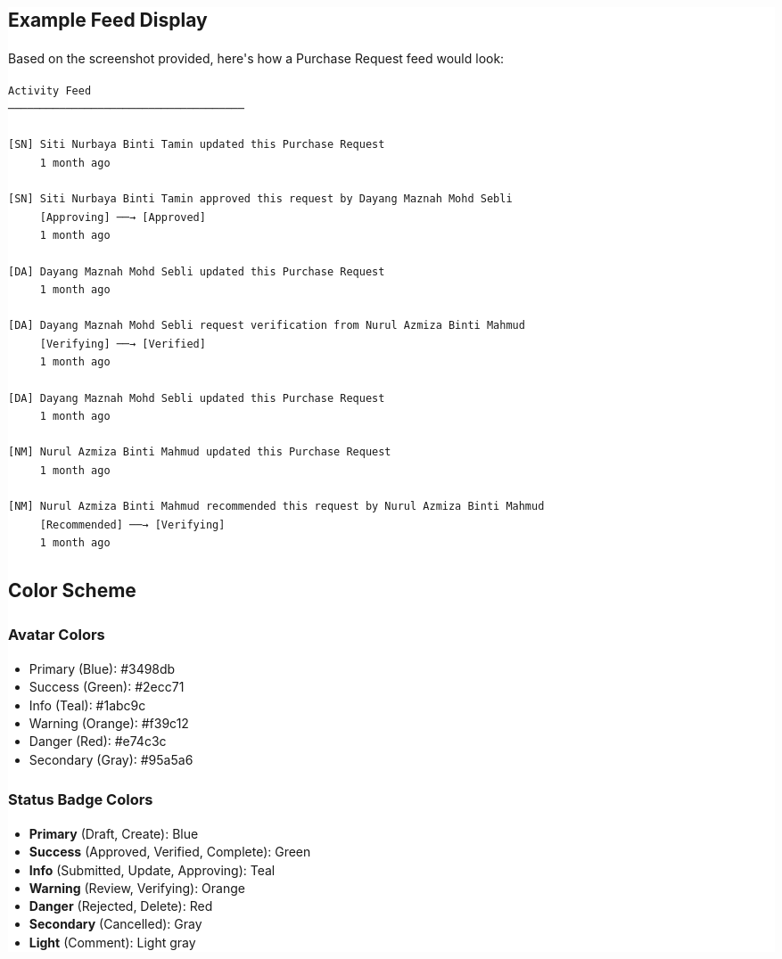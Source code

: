 ## Example Feed Display

Based on the screenshot provided, here's how a Purchase Request feed would look:

```
Activity Feed
─────────────────────────────────────

[SN] Siti Nurbaya Binti Tamin updated this Purchase Request
     1 month ago

[SN] Siti Nurbaya Binti Tamin approved this request by Dayang Maznah Mohd Sebli
     [Approving] ──→ [Approved]
     1 month ago

[DA] Dayang Maznah Mohd Sebli updated this Purchase Request
     1 month ago

[DA] Dayang Maznah Mohd Sebli request verification from Nurul Azmiza Binti Mahmud
     [Verifying] ──→ [Verified]
     1 month ago

[DA] Dayang Maznah Mohd Sebli updated this Purchase Request
     1 month ago

[NM] Nurul Azmiza Binti Mahmud updated this Purchase Request
     1 month ago

[NM] Nurul Azmiza Binti Mahmud recommended this request by Nurul Azmiza Binti Mahmud
     [Recommended] ──→ [Verifying]
     1 month ago
```

## Color Scheme

### Avatar Colors
- Primary (Blue): #3498db
- Success (Green): #2ecc71
- Info (Teal): #1abc9c
- Warning (Orange): #f39c12
- Danger (Red): #e74c3c
- Secondary (Gray): #95a5a6

### Status Badge Colors
- **Primary** (Draft, Create): Blue
- **Success** (Approved, Verified, Complete): Green
- **Info** (Submitted, Update, Approving): Teal
- **Warning** (Review, Verifying): Orange
- **Danger** (Rejected, Delete): Red
- **Secondary** (Cancelled): Gray
- **Light** (Comment): Light gray
